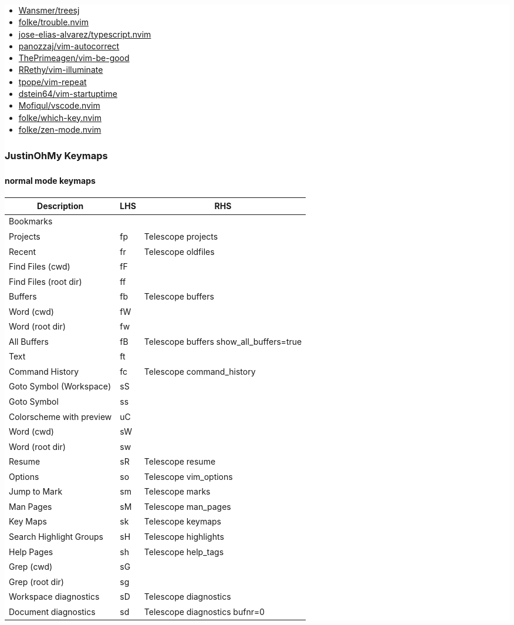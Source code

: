- [Wansmer/treesj](https://github.com/Wansmer/treesj)
- [folke/trouble.nvim](https://github.com/folke/trouble.nvim)
- [jose-elias-alvarez/typescript.nvim](https://github.com/jose-elias-alvarez/typescript.nvim)
- [panozzaj/vim-autocorrect](https://github.com/panozzaj/vim-autocorrect.git)
- [ThePrimeagen/vim-be-good](https://github.com/ThePrimeagen/vim-be-good)
- [RRethy/vim-illuminate](https://github.com/RRethy/vim-illuminate)
- [tpope/vim-repeat](https://github.com/tpope/vim-repeat)
- [dstein64/vim-startuptime](https://github.com/dstein64/vim-startuptime)
- [Mofiqul/vscode.nvim](https://github.com/Mofiqul/vscode.nvim.git)
- [folke/which-key.nvim](https://github.com/folke/which-key.nvim)
- [folke/zen-mode.nvim](https://github.com/folke/zen-mode.nvim)

### JustinOhMy Keymaps

#### normal mode keymaps

| Description | LHS | RHS |
| ----------- | --- | --- |
| Bookmarks | <Tab><Tab> |  |
| Projects |  fp | <Cmd>Telescope projects<CR> |
| Recent |  fr | <Cmd>Telescope oldfiles<CR> |
| Find Files (cwd) |  fF |  |
| Find Files (root dir) |  ff |  |
| Buffers |  fb | <Cmd>Telescope buffers<CR> |
| Word (cwd) |  fW |  |
| Word (root dir) |  fw |  |
| All Buffers |  fB | <Cmd>Telescope buffers show_all_buffers=true<CR> |
| Text |  ft |  |
| Command History |  fc | <Cmd>Telescope command_history<CR> |
| Goto Symbol (Workspace) |  sS |  |
| Goto Symbol |  ss |  |
| Colorscheme with preview |  uC |  |
| Word (cwd) |  sW |  |
| Word (root dir) |  sw |  |
| Resume |  sR | <Cmd>Telescope resume<CR> |
| Options |  so | <Cmd>Telescope vim_options<CR> |
| Jump to Mark |  sm | <Cmd>Telescope marks<CR> |
| Man Pages |  sM | <Cmd>Telescope man_pages<CR> |
| Key Maps |  sk | <Cmd>Telescope keymaps<CR> |
| Search Highlight Groups |  sH | <Cmd>Telescope highlights<CR> |
| Help Pages |  sh | <Cmd>Telescope help_tags<CR> |
| Grep (cwd) |  sG |  |
| Grep (root dir) |  sg |  |
| Workspace diagnostics |  sD | <Cmd>Telescope diagnostics<CR> |
| Document diagnostics |  sd | <Cmd>Telescope diagnostics bufnr=0<CR> |